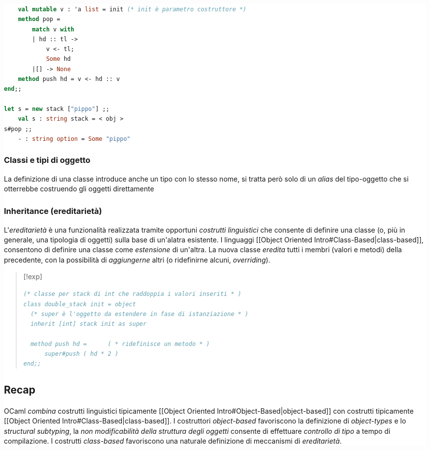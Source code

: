 ```ocaml
	val mutable v : 'a list = init (* init è parametro costruttore *)
	method pop = 
		match v with
		| hd :: tl ->
			v <- tl;
			Some hd
		|[] -> None
	method push hd = v <- hd :: v
end;;

let s = new stack ["pippo"] ;;
	val s : string stack = < obj >
s#pop ;;
	- : string option = Some "pippo"
```
### Classi e tipi di oggetto
La definizione di una classe introduce anche un tipo con lo stesso nome, si tratta però solo di un *alias* del tipo-oggetto che si otterrebbe costruendo gli oggetti direttamente
### Inheritance (ereditarietà)
L'*ereditarietà* è una funzionalità realizzata tramite opportuni *costrutti linguistici* che consente di definire una classe (o, più in generale, una tipologia di oggetti) sulla base di un'alatra esistente. I linguaggi [[Object Oriented Intro#Class-Based|class-based]], consentono di definire una classe come *estensione* di un'altra. La nuova classe *eredita* tutti i membri (valori e metodi) della precedente, con la possibilità di *aggiungerne* altri (o ridefinirne alcuni, *overriding*).
> [!exp]
> ```ocaml
> (* classe per stack di int che raddoppia i valori inseriti * )
> class double_stack init = object
> 	(* super è l'oggetto da estendere in fase di istanziazione * )
> 	inherit [int] stack init as super
> 	
> 	method push hd =      ( * ridefinisce un metodo * )
> 		super#push ( hd * 2 )
> end;;
> ```

## Recap
OCaml *combina* costrutti linguistici tipicamente [[Object Oriented Intro#Object-Based|object-based]] con costrutti tipicamente [[Object Oriented Intro#Class-Based|class-based]]. I costruttori *object-based* favoriscono la definizione di *object-types* e lo *structural subtyping*, la *non modificabilità della struttura degli oggetti* consente di effettuare *controllo di tipo* a tempo di compilazione. I costrutti *class-based* favoriscono una naturale definizione di meccanismi di *ereditarietà*.